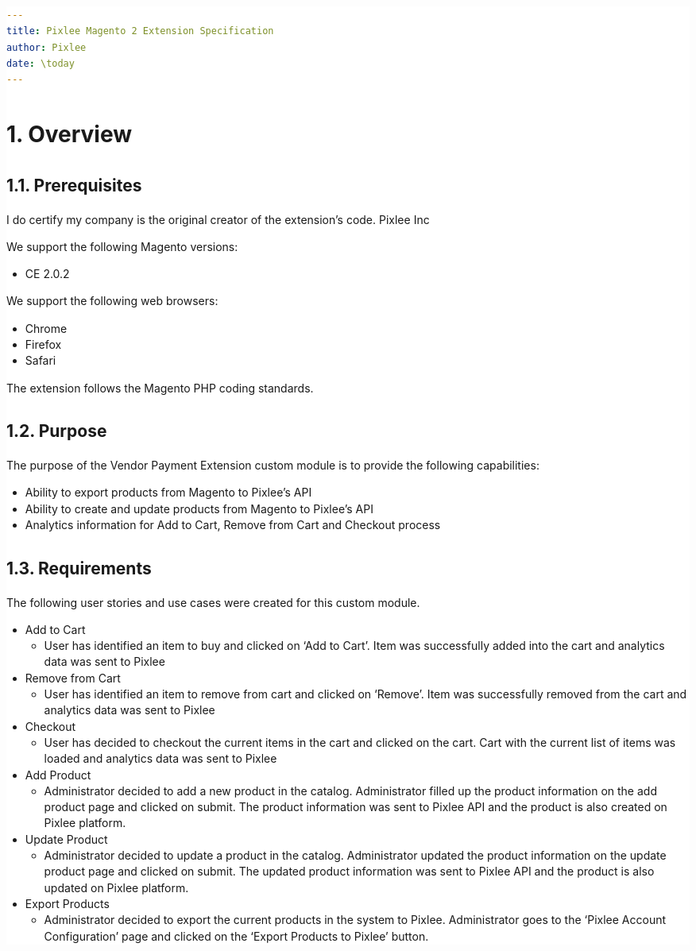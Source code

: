```yaml
---
title: Pixlee Magento 2 Extension Specification
author: Pixlee
date: \today
---
```


# 1. Overview #

## 1.1. Prerequisites ##

I do certify my company is the original creator of the extension’s code.
Pixlee Inc

We support the following Magento versions:

-  CE 2.0.2

We support the following web browsers:

-  Chrome
-  Firefox
-  Safari

The extension follows the Magento PHP coding standards.

## 1.2. Purpose ##

The purpose of the Vendor Payment Extension custom module is to provide the following capabilities:

- Ability to export products from Magento to Pixlee’s API
- Ability to create and update products from Magento to Pixlee’s API
- Analytics information for Add to Cart, Remove from Cart and Checkout process

## 1.3. Requirements ##

The following user stories and use cases were created for this custom module.

- Add to Cart
    - User has identified an item to buy and clicked on ‘Add to Cart’. Item was successfully added into the cart and analytics data was sent to Pixlee
- Remove from Cart
    - User has identified an item to remove from cart and clicked on ‘Remove’. Item was successfully removed from the cart and analytics data was sent to Pixlee
- Checkout
    - User has decided to checkout the current items in the cart and clicked on the cart. Cart with the current list of items was loaded and analytics data was sent to Pixlee
- Add Product
    - Administrator decided to add a new product in the catalog. Administrator filled up the product information on the add product page and clicked on submit. The product information was sent to Pixlee API and the product is also created on Pixlee platform.
- Update Product
    - Administrator decided to update a product in the catalog. Administrator updated the product information on the update product page and clicked on submit. The updated product information was sent to Pixlee API and the product is also updated on Pixlee platform.
- Export Products
    - Administrator decided to export the current products in the system to Pixlee. Administrator goes to the ‘Pixlee Account Configuration’ page and clicked on the ‘Export Products to Pixlee’ button.
